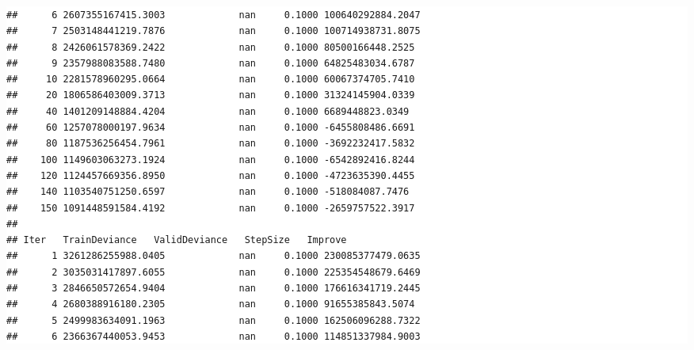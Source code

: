     ##      6 2607355167415.3003             nan     0.1000 100640292884.2047
    ##      7 2503148441219.7876             nan     0.1000 100714938731.8075
    ##      8 2426061578369.2422             nan     0.1000 80500166448.2525
    ##      9 2357988083588.7480             nan     0.1000 64825483034.6787
    ##     10 2281578960295.0664             nan     0.1000 60067374705.7410
    ##     20 1806586403009.3713             nan     0.1000 31324145904.0339
    ##     40 1401209148884.4204             nan     0.1000 6689448823.0349
    ##     60 1257078000197.9634             nan     0.1000 -6455808486.6691
    ##     80 1187536256454.7961             nan     0.1000 -3692232417.5832
    ##    100 1149603063273.1924             nan     0.1000 -6542892416.8244
    ##    120 1124457669356.8950             nan     0.1000 -4723635390.4455
    ##    140 1103540751250.6597             nan     0.1000 -518084087.7476
    ##    150 1091448591584.4192             nan     0.1000 -2659757522.3917
    ## 
    ## Iter   TrainDeviance   ValidDeviance   StepSize   Improve
    ##      1 3261286255988.0405             nan     0.1000 230085377479.0635
    ##      2 3035031417897.6055             nan     0.1000 225354548679.6469
    ##      3 2846650572654.9404             nan     0.1000 176616341719.2445
    ##      4 2680388916180.2305             nan     0.1000 91655385843.5074
    ##      5 2499983634091.1963             nan     0.1000 162506096288.7322
    ##      6 2366367440053.9453             nan     0.1000 114851337984.9003
